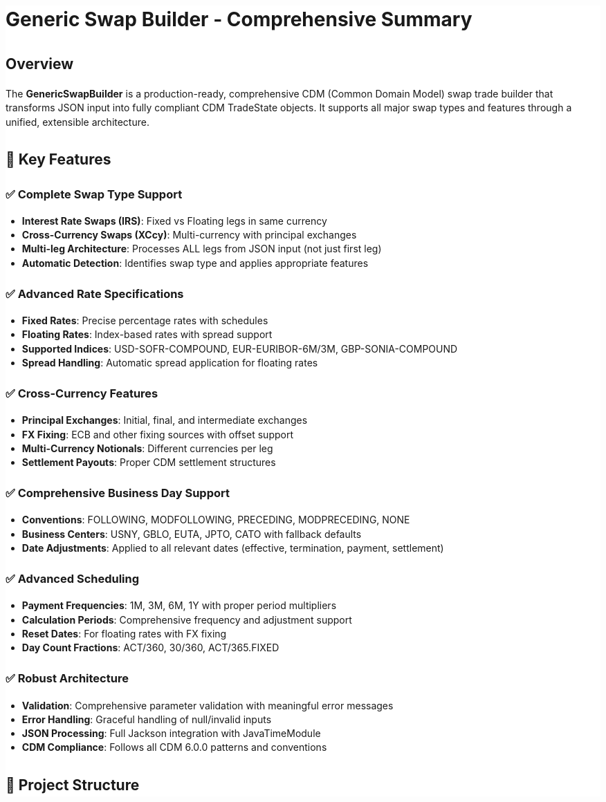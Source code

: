 # Generic Swap Builder - Comprehensive Summary

## Overview

The **GenericSwapBuilder** is a production-ready, comprehensive CDM (Common Domain Model) swap trade builder that transforms JSON input into fully compliant CDM TradeState objects. It supports all major swap types and features through a unified, extensible architecture.

## 🎯 Key Features

### ✅ Complete Swap Type Support
- **Interest Rate Swaps (IRS)**: Fixed vs Floating legs in same currency
- **Cross-Currency Swaps (XCcy)**: Multi-currency with principal exchanges
- **Multi-leg Architecture**: Processes ALL legs from JSON input (not just first leg)
- **Automatic Detection**: Identifies swap type and applies appropriate features

### ✅ Advanced Rate Specifications
- **Fixed Rates**: Precise percentage rates with schedules
- **Floating Rates**: Index-based rates with spread support
- **Supported Indices**: USD-SOFR-COMPOUND, EUR-EURIBOR-6M/3M, GBP-SONIA-COMPOUND
- **Spread Handling**: Automatic spread application for floating rates

### ✅ Cross-Currency Features
- **Principal Exchanges**: Initial, final, and intermediate exchanges
- **FX Fixing**: ECB and other fixing sources with offset support
- **Multi-Currency Notionals**: Different currencies per leg
- **Settlement Payouts**: Proper CDM settlement structures

### ✅ Comprehensive Business Day Support
- **Conventions**: FOLLOWING, MODFOLLOWING, PRECEDING, MODPRECEDING, NONE
- **Business Centers**: USNY, GBLO, EUTA, JPTO, CATO with fallback defaults
- **Date Adjustments**: Applied to all relevant dates (effective, termination, payment, settlement)

### ✅ Advanced Scheduling
- **Payment Frequencies**: 1M, 3M, 6M, 1Y with proper period multipliers
- **Calculation Periods**: Comprehensive frequency and adjustment support
- **Reset Dates**: For floating rates with FX fixing
- **Day Count Fractions**: ACT/360, 30/360, ACT/365.FIXED

### ✅ Robust Architecture
- **Validation**: Comprehensive parameter validation with meaningful error messages
- **Error Handling**: Graceful handling of null/invalid inputs
- **JSON Processing**: Full Jackson integration with JavaTimeModule
- **CDM Compliance**: Follows all CDM 6.0.0 patterns and conventions

## 📁 Project Structure
